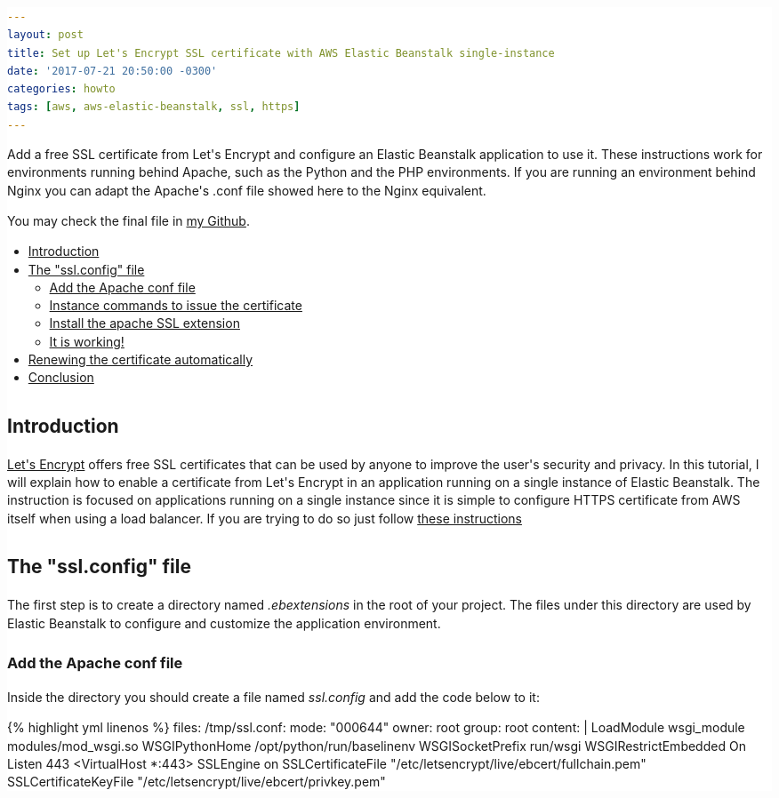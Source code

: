```yaml
---
layout: post
title: Set up Let's Encrypt SSL certificate with AWS Elastic Beanstalk single-instance
date: '2017-07-21 20:50:00 -0300'
categories: howto
tags: [aws, aws-elastic-beanstalk, ssl, https]
---
```


Add a free SSL certificate from Let's Encrypt and configure an Elastic Beanstalk application to use it. These instructions work for environments running behind Apache, such as the Python and the PHP environments. If you are running an environment behind Nginx you can adapt the Apache's .conf file showed here to the Nginx equivalent.

You may check the final file in [my Github](https://github.com/lucasdf/demo-lets-encrypt-elastic-beanstalk).





* [Introduction](#introduction)
* [The "ssl.config" file](#the-sslconfig-file)
	* [Add the Apache conf file](#add-the-apache-conf-file)
	* [Instance commands to issue the certificate](#instance-commands-to-issue-the-certificate)
	* [Install the apache SSL extension](#install-the-apache-ssl-extension)
	* [It is working!](#it-is-working)
* [Renewing the certificate automatically](#renewing-the-certificate-automatically)
* [Conclusion](#conclusion)



## Introduction

[Let's Encrypt](https://letsencrypt.org/) offers free SSL certificates that can be used by anyone to improve the user's security and privacy. In this tutorial, I will explain how to enable a certificate from Let's Encrypt in an application running on a single instance of Elastic Beanstalk. The instruction is focused on applications running on a single instance since it is simple to configure HTTPS certificate from AWS itself when using a load balancer. If you are trying to do so just follow [these instructions](http://docs.aws.amazon.com/elasticbeanstalk/latest/dg/configuring-https-elb.html)

## The "ssl.config" file

The first step is to create a directory named *.ebextensions* in the root of your project. The files under this directory are used by Elastic Beanstalk to configure and customize the application environment.

### Add the Apache conf file

Inside the directory you should create a file named *ssl.config* and add the code below to it:

{% highlight yml linenos %}
files:
  /tmp/ssl.conf:
    mode: "000644"
    owner: root
    group: root
    content: |
      LoadModule wsgi_module modules/mod_wsgi.so
      WSGIPythonHome /opt/python/run/baselinenv
      WSGISocketPrefix run/wsgi
      WSGIRestrictEmbedded On
      Listen 443
      <VirtualHost *:443>
        SSLEngine on
        SSLCertificateFile "/etc/letsencrypt/live/ebcert/fullchain.pem"
        SSLCertificateKeyFile "/etc/letsencrypt/live/ebcert/privkey.pem"